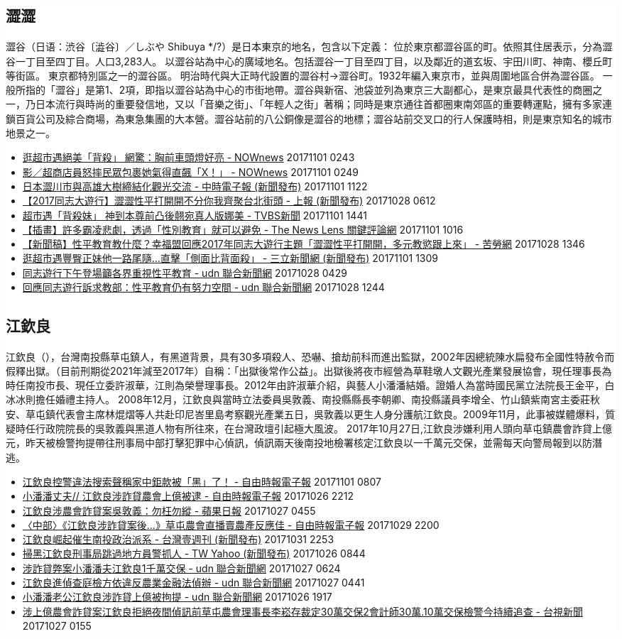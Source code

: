 ## 澀澀

澀谷（日语：渋谷〔澁谷〕／しぶや Shibuya */?）是日本東京的地名，包含以下定義：
位於東京都澀谷區的町。依照其住居表示，分為澀谷一丁目至四丁目。人口3,283人。
以澀谷站為中心的廣域地名。包括澀谷一丁目至四丁目，以及鄰近的道玄坂、宇田川町、神南、櫻丘町等街區。
東京都特別區之一的澀谷區。
明治時代與大正時代設置的澀谷村→澀谷町。1932年編入東京市，並與周圍地區合併為澀谷區。
一般所指的「澀谷」是第1、2項，即指以澀谷站為中心的市街地帶。澀谷與新宿、池袋並列為東京三大副都心，是東京最具代表性的商圈之一，乃日本流行與時尚的重要發信地，又以「音樂之街」、「年輕人之街」著稱；同時是東京通往首都圈東南郊區的重要轉運點，擁有多家連鎖百貨公司及綜合商場，為東急集團的大本營。澀谷站前的八公銅像是澀谷的地標；澀谷站前交叉口的行人保護時相，則是東京知名的城市地景之一。


- [逛超市遇絕美「背殺」 網驚：胸前車頭燈好亮 - NOWnews](https://www.nownews.com/news/20171101/2635758 "逛超市遇絕美「背殺」 網驚：胸前車頭燈好亮 - NOWnews") 20171101 0243
- [影／超商店員怒摔民眾包裹她氣得直飆「X！」 - NOWnews](https://www.nownews.com/news/20171101/2635698 "影／超商店員怒摔民眾包裹她氣得直飆「X！」 - NOWnews") 20171101 0249
- [日本澀川市與高雄大樹締結化觀光交流 - 中時電子報 (新聞發布)](http://www.chinatimes.com/realtimenews/20171101004891-260405 "日本澀川市與高雄大樹締結化觀光交流 - 中時電子報 (新聞發布)") 20171101 1122
- [【2017同志大遊行】澀澀性平打開開不分你我齊聚台北街頭 - 上報 (新聞發布)](http://www.upmedia.mg/news_info.php?SerialNo=27781 "【2017同志大遊行】澀澀性平打開開不分你我齊聚台北街頭 - 上報 (新聞發布)") 20171028 0612
- [超市遇「背殺妹」 神到本尊前凸後翹宛真人版娜美 - TVBS新聞](http://news.tvbs.com.tw/life/803818 "超市遇「背殺妹」 神到本尊前凸後翹宛真人版娜美 - TVBS新聞") 20171101 1441
- [【插畫】許多霸凌悲劇，透過「性別教育」就可以避免 - The News Lens 關鍵評論網](https://www.thenewslens.com/article/82380 "【插畫】許多霸凌悲劇，透過「性別教育」就可以避免 - The News Lens 關鍵評論網") 20171101 1016
- [【新聞稿】性平教育教什麼？幸福盟回應2017年同志大遊行主題「澀澀性平打開開，多元教慾跟上來」 - 苦勞網](http://www.coolloud.org.tw/node/89492 "【新聞稿】性平教育教什麼？幸福盟回應2017年同志大遊行主題「澀澀性平打開開，多元教慾跟上來」 - 苦勞網") 20171028 1346
- [逛超市遇豐臀正妹他一路尾隨…直擊「側面比背面殺」 - 三立新聞網 (新聞發布)](http://www.setn.com/News.aspx?NewsID=310603 "逛超市遇豐臀正妹他一路尾隨…直擊「側面比背面殺」 - 三立新聞網 (新聞發布)") 20171101 1309
- [同志遊行下午登場籲各界重視性平教育 - udn 聯合新聞網](https://udn.com/news/plus/9739/2783863 "同志遊行下午登場籲各界重視性平教育 - udn 聯合新聞網") 20171028 0429
- [回應同志遊行訴求教部：性平教育仍有努力空間 - udn 聯合新聞網](https://udn.com/news/story/7266/2784514 "回應同志遊行訴求教部：性平教育仍有努力空間 - udn 聯合新聞網") 20171028 1244

## 江欽良

江欽良（），台灣南投縣草屯鎮人，有黑道背景，具有30多項殺人、恐嚇、搶劫前科而進出監獄，2002年因總統陳水扁發布全國性特赦令而假釋出獄。（目前刑期從2021年減至2017年）自稱：「出獄後常作公益」。出獄後將夜市經營為草鞋墩人文觀光產業發展協會，現任理事長為時任南投市長、現任立委許淑華，江則為榮譽理事長。2012年由許淑華介紹，與藝人小潘潘結婚。證婚人為當時國民黨立法院長王金平，白冰冰則擔任婚禮主持人。
2008年12月，江欽良與當時立法委員吳敦義、南投縣縣長李朝卿、南投縣議員李增全、竹山鎮紫南宮主委莊秋安、草屯鎮代表會主席林焜熠等人共赴印尼峇里島考察觀光產業五日，吳敦義以更生人身分護航江欽良。2009年11月，此事被媒體爆料，質疑時任行政院院長的吳敦義與黑道人物有所往來，在台灣政壇引起極大風波。
2017年10月27日,江欽良涉嫌利用人頭向草屯鎮農會詐貸上億元，昨天被檢警拘提帶往刑事局中部打擊犯罪中心偵訊，偵訊兩天後南投地檢署核定江欽良以一千萬元交保，並需每天向警局報到以防潛逃。
- [江欽良控警違法搜索聲稱家中鉅款被「黑」了！ - 自由時報電子報](http://news.ltn.com.tw/news/society/breakingnews/2240104 "江欽良控警違法搜索聲稱家中鉅款被「黑」了！ - 自由時報電子報") 20171101 0807
- [小潘潘丈夫// 江欽良涉詐貸農會上億被逮 - 自由時報電子報](http://news.ltn.com.tw/news/focus/paper/1146863 "小潘潘丈夫// 江欽良涉詐貸農會上億被逮 - 自由時報電子報") 20171026 2212
- [江欽良涉農會詐貸案吳敦義：勿枉勿縱 - 蘋果日報](http://www.appledaily.com.tw/realtimenews/article/new/20171027/1229973/ "江欽良涉農會詐貸案吳敦義：勿枉勿縱 - 蘋果日報") 20171027 0455
- [〈中部〉《江欽良涉詐貸案後…》草屯農會直播賣農產反應佳 - 自由時報電子報](http://news.ltn.com.tw/news/local/paper/1147438 "〈中部〉《江欽良涉詐貸案後…》草屯農會直播賣農產反應佳 - 自由時報電子報") 20171029 2200
- [江欽良崛起催生南投政治派系 - 台灣壹週刊 (新聞發布)](http://www.nextmag.com.tw/breakingnews/news/362898 "江欽良崛起催生南投政治派系 - 台灣壹週刊 (新聞發布)") 20171031 2253
- [掃黑江欽良刑事局跳過地方員警抓人 - TW Yahoo (新聞發布)](https://tw.news.yahoo.com/%E6%8E%83%E9%BB%91%E6%B1%9F%E6%AC%BD%E8%89%AF-%E5%88%91%E4%BA%8B%E5%B1%80%E8%B7%B3%E9%81%8E%E5%9C%B0%E6%96%B9%E5%93%A1%E8%AD%A6%E6%8A%93%E4%BA%BA-082134758.html "掃黑江欽良刑事局跳過地方員警抓人 - TW Yahoo (新聞發布)") 20171026 0844
- [涉詐貸弊案小潘潘夫江欽良1千萬交保 - udn 聯合新聞網](https://udn.com/news/plus/9733/2782250 "涉詐貸弊案小潘潘夫江欽良1千萬交保 - udn 聯合新聞網") 20171027 0624
- [江欽良進偵查庭檢方依違反農業金融法偵辦 - udn 聯合新聞網](https://udn.com/news/story/7321/2781952 "江欽良進偵查庭檢方依違反農業金融法偵辦 - udn 聯合新聞網") 20171027 0441
- [小潘潘老公江欽良涉詐貸上億被拘提 - udn 聯合新聞網](https://udn.com/news/story/11315/2781261 "小潘潘老公江欽良涉詐貸上億被拘提 - udn 聯合新聞網") 20171026 1917
- [涉上億農會詐貸案江欽良拒絕夜間偵訊前草屯農會理事長李崧存裁定30萬交保2會計師30萬.10萬交保檢警今持續追查 - 台視新聞](https://www.ttv.com.tw/news/view/10610270003700N/579 "涉上億農會詐貸案江欽良拒絕夜間偵訊前草屯農會理事長李崧存裁定30萬交保2會計師30萬.10萬交保檢警今持續追查 - 台視新聞") 20171027 0155
